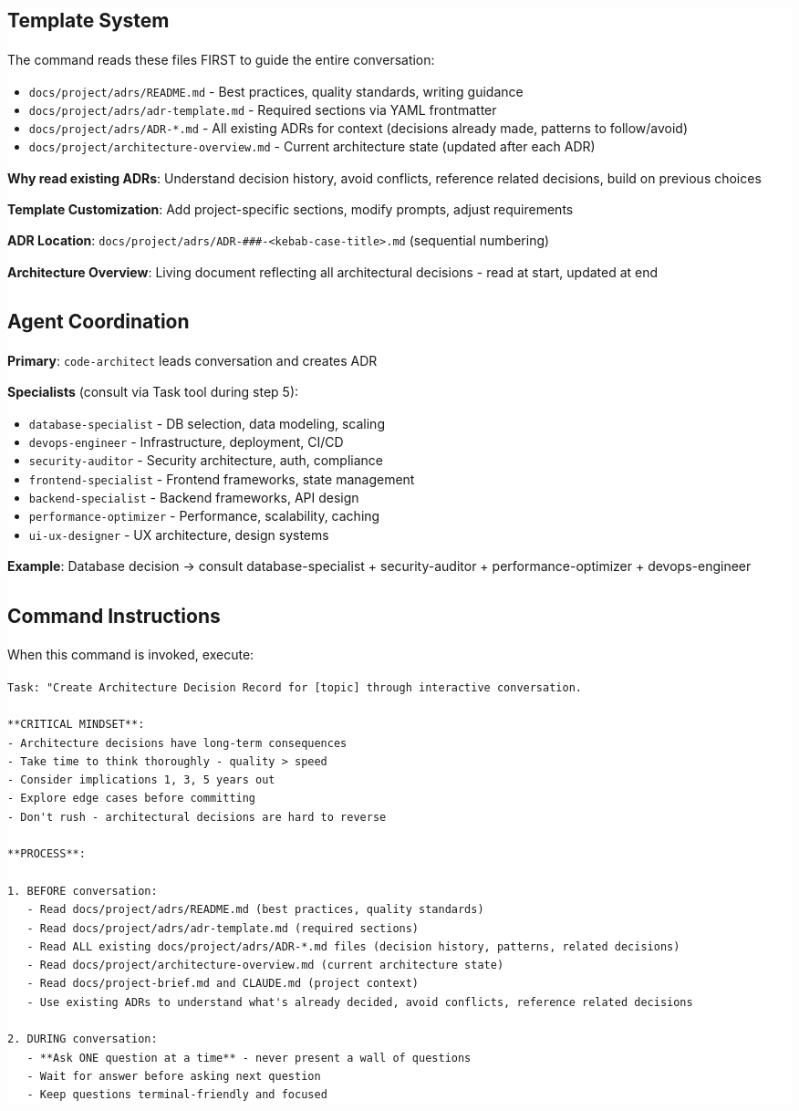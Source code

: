 ## Template System

The command reads these files FIRST to guide the entire conversation:

- `docs/project/adrs/README.md` - Best practices, quality standards, writing guidance
- `docs/project/adrs/adr-template.md` - Required sections via YAML frontmatter
- `docs/project/adrs/ADR-*.md` - All existing ADRs for context (decisions already made, patterns to follow/avoid)
- `docs/project/architecture-overview.md` - Current architecture state (updated after each ADR)

**Why read existing ADRs**: Understand decision history, avoid conflicts, reference related decisions, build on previous choices

**Template Customization**: Add project-specific sections, modify prompts, adjust requirements

**ADR Location**: `docs/project/adrs/ADR-###-<kebab-case-title>.md` (sequential numbering)

**Architecture Overview**: Living document reflecting all architectural decisions - read at start, updated at end

## Agent Coordination

**Primary**: `code-architect` leads conversation and creates ADR

**Specialists** (consult via Task tool during step 5):
- `database-specialist` - DB selection, data modeling, scaling
- `devops-engineer` - Infrastructure, deployment, CI/CD
- `security-auditor` - Security architecture, auth, compliance
- `frontend-specialist` - Frontend frameworks, state management
- `backend-specialist` - Backend frameworks, API design
- `performance-optimizer` - Performance, scalability, caching
- `ui-ux-designer` - UX architecture, design systems

**Example**: Database decision → consult database-specialist + security-auditor + performance-optimizer + devops-engineer

## Command Instructions

When this command is invoked, execute:

```
Task: "Create Architecture Decision Record for [topic] through interactive conversation.

**CRITICAL MINDSET**:
- Architecture decisions have long-term consequences
- Take time to think thoroughly - quality > speed
- Consider implications 1, 3, 5 years out
- Explore edge cases before committing
- Don't rush - architectural decisions are hard to reverse

**PROCESS**:

1. BEFORE conversation:
   - Read docs/project/adrs/README.md (best practices, quality standards)
   - Read docs/project/adrs/adr-template.md (required sections)
   - Read ALL existing docs/project/adrs/ADR-*.md files (decision history, patterns, related decisions)
   - Read docs/project/architecture-overview.md (current architecture state)
   - Read docs/project-brief.md and CLAUDE.md (project context)
   - Use existing ADRs to understand what's already decided, avoid conflicts, reference related decisions

2. DURING conversation:
   - **Ask ONE question at a time** - never present a wall of questions
   - Wait for answer before asking next question
   - Keep questions terminal-friendly and focused
```